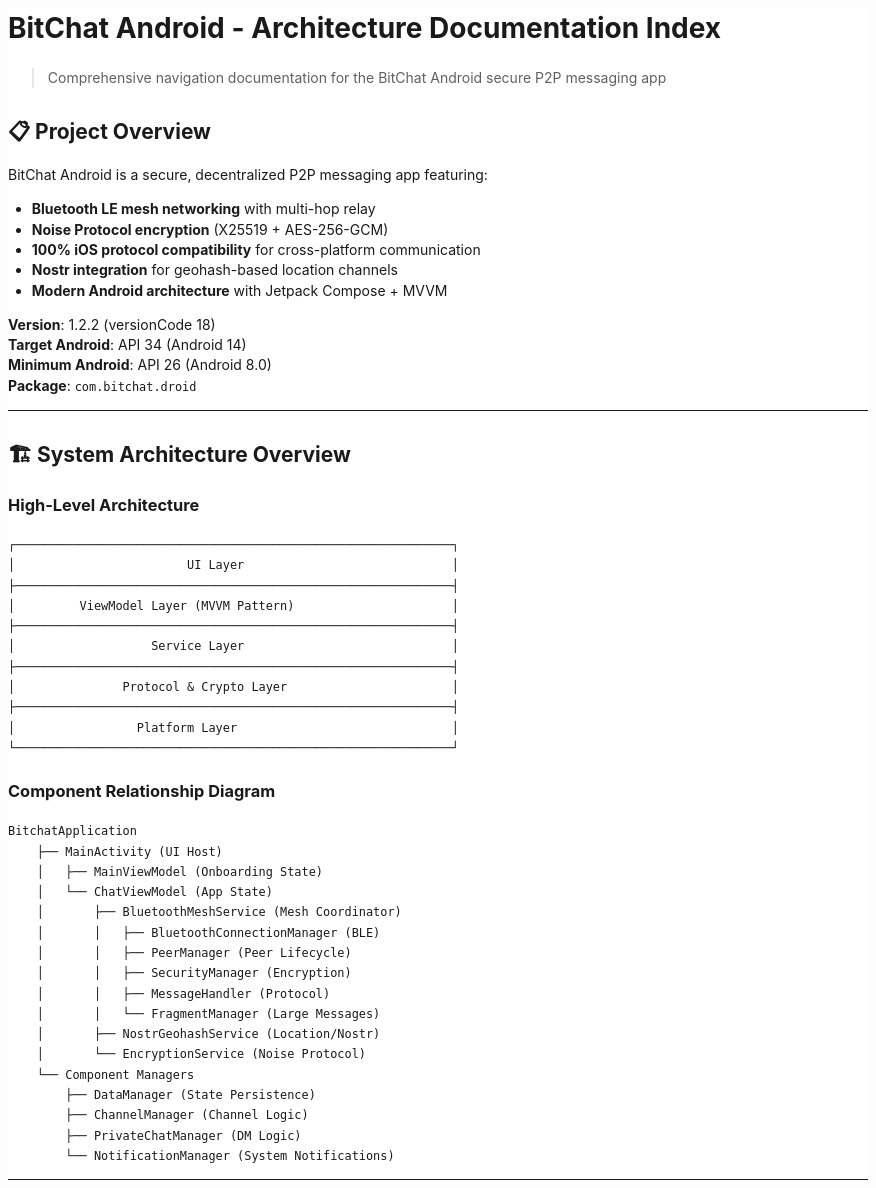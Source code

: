 # BitChat Android - Architecture Documentation Index

> Comprehensive navigation documentation for the BitChat Android secure P2P messaging app

## 📋 Project Overview

BitChat Android is a secure, decentralized P2P messaging app featuring:
- **Bluetooth LE mesh networking** with multi-hop relay
- **Noise Protocol encryption** (X25519 + AES-256-GCM) 
- **100% iOS protocol compatibility** for cross-platform communication
- **Nostr integration** for geohash-based location channels
- **Modern Android architecture** with Jetpack Compose + MVVM

**Version**: 1.2.2 (versionCode 18)  
**Target Android**: API 34 (Android 14)  
**Minimum Android**: API 26 (Android 8.0)  
**Package**: `com.bitchat.droid`

---

## 🏗️ System Architecture Overview

### High-Level Architecture

```
┌─────────────────────────────────────────────────────────────┐
│                        UI Layer                             │
├─────────────────────────────────────────────────────────────┤
│         ViewModel Layer (MVVM Pattern)                      │
├─────────────────────────────────────────────────────────────┤
│                   Service Layer                             │
├─────────────────────────────────────────────────────────────┤
│               Protocol & Crypto Layer                       │
├─────────────────────────────────────────────────────────────┤
│                 Platform Layer                              │
└─────────────────────────────────────────────────────────────┘
```

### Component Relationship Diagram

```
BitchatApplication
    ├── MainActivity (UI Host)
    │   ├── MainViewModel (Onboarding State)
    │   └── ChatViewModel (App State)
    │       ├── BluetoothMeshService (Mesh Coordinator)
    │       │   ├── BluetoothConnectionManager (BLE)
    │       │   ├── PeerManager (Peer Lifecycle)
    │       │   ├── SecurityManager (Encryption)
    │       │   ├── MessageHandler (Protocol)
    │       │   └── FragmentManager (Large Messages)
    │       ├── NostrGeohashService (Location/Nostr)
    │       └── EncryptionService (Noise Protocol)
    └── Component Managers
        ├── DataManager (State Persistence)
        ├── ChannelManager (Channel Logic)
        ├── PrivateChatManager (DM Logic)
        └── NotificationManager (System Notifications)
```

---